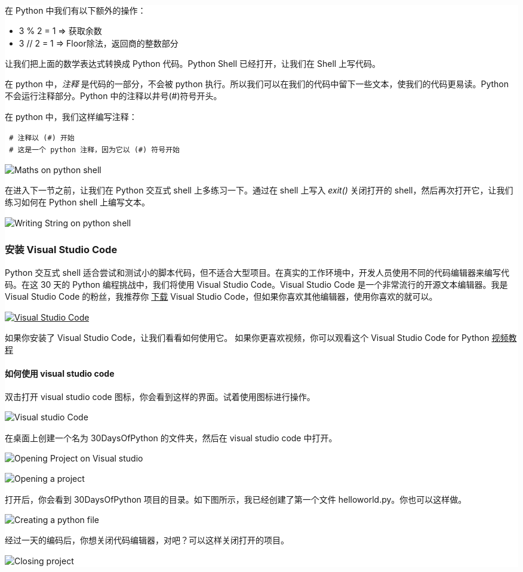 在 Python 中我们有以下额外的操作：

- 3 % 2 = 1 => 获取余数
- 3 // 2 = 1 => Floor除法，返回商的整数部分

让我们把上面的数学表达式转换成 Python 代码。Python Shell 已经打开，让我们在 Shell 上写代码。

在 python 中，_注释_ 是代码的一部分，不会被 python 执行。所以我们可以在我们的代码中留下一些文本，使我们的代码更易读。Python 不会运行注释部分。Python 中的注释以井号(#)符号开头。

在 python 中，我们这样编写注释：

```shell
 # 注释以 (#) 开始
 # 这是一个 python 注释，因为它以 (#) 符号开始
```

![Maths on python shell](./images/maths_on_python_shell.png)


在进入下一节之前，让我们在 Python 交互式 shell 上多练习一下。通过在 shell 上写入 _exit()_ 关闭打开的 shell，然后再次打开它，让我们练习如何在 Python shell 上编写文本。

![Writing String on python shell](./images/writing_string_on_shell.png)

### 安装 Visual Studio Code

Python 交互式 shell 适合尝试和测试小的脚本代码，但不适合大型项目。在真实的工作环境中，开发人员使用不同的代码编辑器来编写代码。在这 30 天的 Python 编程挑战中，我们将使用 Visual Studio Code。Visual Studio Code 是一个非常流行的开源文本编辑器。我是 Visual Studio Code 的粉丝，我推荐你 [下载](https://code.visualstudio.com/) Visual Studio Code，但如果你喜欢其他编辑器，使用你喜欢的就可以。

[![Visual Studio Code](./images/vscode.png)](https://code.visualstudio.com/)

如果你安装了 Visual Studio Code，让我们看看如何使用它。
如果你更喜欢视频，你可以观看这个 Visual Studio Code for Python [视频教程](https://www.youtube.com/watch?v=bn7Cx4z-vSo)


#### 如何使用 visual studio code

双击打开 visual studio code 图标，你会看到这样的界面。试着使用图标进行操作。

![Visual studio Code](./images/vscode_ui.png)

在桌面上创建一个名为 30DaysOfPython 的文件夹，然后在 visual studio code 中打开。

![Opening Project on Visual studio](./images/how_to_open_project_on_vscode.png)

![Opening a project](./images/opening_project.png)

打开后，你会看到 30DaysOfPython 项目的目录。如下图所示，我已经创建了第一个文件 helloworld.py。你也可以这样做。

![Creating a python file](./images/helloworld.png)

经过一天的编码后，你想关闭代码编辑器，对吧？可以这样关闭打开的项目。

![Closing project](./images/closing_opened_project.png)
